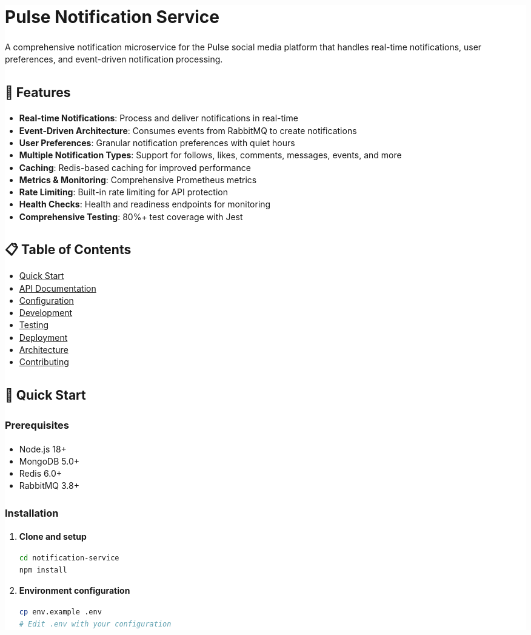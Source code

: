 # Pulse Notification Service

A comprehensive notification microservice for the Pulse social media platform that handles real-time notifications, user preferences, and event-driven notification processing.

## 🚀 Features

- **Real-time Notifications**: Process and deliver notifications in real-time
- **Event-Driven Architecture**: Consumes events from RabbitMQ to create notifications
- **User Preferences**: Granular notification preferences with quiet hours
- **Multiple Notification Types**: Support for follows, likes, comments, messages, events, and more
- **Caching**: Redis-based caching for improved performance
- **Metrics & Monitoring**: Comprehensive Prometheus metrics
- **Rate Limiting**: Built-in rate limiting for API protection
- **Health Checks**: Health and readiness endpoints for monitoring
- **Comprehensive Testing**: 80%+ test coverage with Jest

## 📋 Table of Contents

- [Quick Start](#quick-start)
- [API Documentation](#api-documentation)
- [Configuration](#configuration)
- [Development](#development)
- [Testing](#testing)
- [Deployment](#deployment)
- [Architecture](#architecture)
- [Contributing](#contributing)

## 🚀 Quick Start

### Prerequisites

- Node.js 18+ 
- MongoDB 5.0+
- Redis 6.0+
- RabbitMQ 3.8+

### Installation

1. **Clone and setup**
   ```bash
   cd notification-service
   npm install
   ```

2. **Environment configuration**
   ```bash
   cp env.example .env
   # Edit .env with your configuration
   ```
